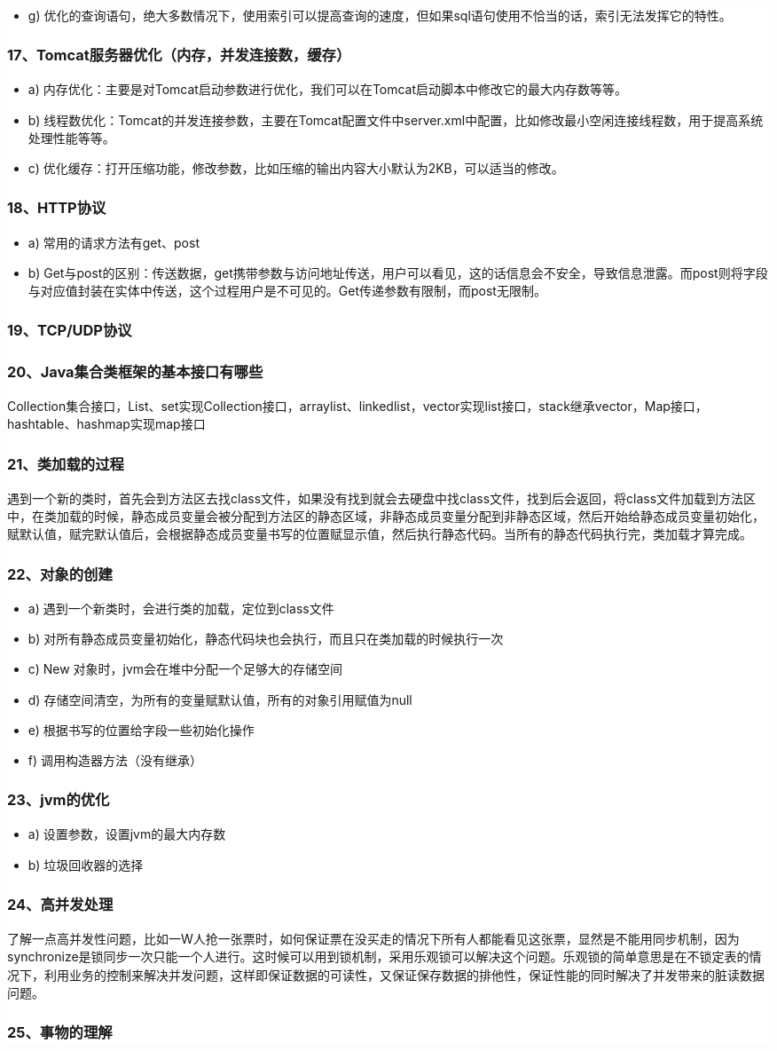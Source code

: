- g) 优化的查询语句，绝大多数情况下，使用索引可以提高查询的速度，但如果sql语句使用不恰当的话，索引无法发挥它的特性。

### 17、Tomcat服务器优化（内存，并发连接数，缓存）

- a) 内存优化：主要是对Tomcat启动参数进行优化，我们可以在Tomcat启动脚本中修改它的最大内存数等等。

- b) 线程数优化：Tomcat的并发连接参数，主要在Tomcat配置文件中server.xml中配置，比如修改最小空闲连接线程数，用于提高系统处理性能等等。

- c) 优化缓存：打开压缩功能，修改参数，比如压缩的输出内容大小默认为2KB，可以适当的修改。

### 18、HTTP协议

- a) 常用的请求方法有get、post

- b) Get与post的区别：传送数据，get携带参数与访问地址传送，用户可以看见，这的话信息会不安全，导致信息泄露。而post则将字段与对应值封装在实体中传送，这个过程用户是不可见的。Get传递参数有限制，而post无限制。

### 19、TCP/UDP协议

### 20、Java集合类框架的基本接口有哪些

Collection集合接口，List、set实现Collection接口，arraylist、linkedlist，vector实现list接口，stack继承vector，Map接口，hashtable、hashmap实现map接口

### 21、类加载的过程

遇到一个新的类时，首先会到方法区去找class文件，如果没有找到就会去硬盘中找class文件，找到后会返回，将class文件加载到方法区中，在类加载的时候，静态成员变量会被分配到方法区的静态区域，非静态成员变量分配到非静态区域，然后开始给静态成员变量初始化，赋默认值，赋完默认值后，会根据静态成员变量书写的位置赋显示值，然后执行静态代码。当所有的静态代码执行完，类加载才算完成。

### 22、对象的创建

- a) 遇到一个新类时，会进行类的加载，定位到class文件

- b) 对所有静态成员变量初始化，静态代码块也会执行，而且只在类加载的时候执行一次

- c) New 对象时，jvm会在堆中分配一个足够大的存储空间

- d) 存储空间清空，为所有的变量赋默认值，所有的对象引用赋值为null

- e) 根据书写的位置给字段一些初始化操作

- f) 调用构造器方法（没有继承）

### 23、jvm的优化

- a) 设置参数，设置jvm的最大内存数

- b) 垃圾回收器的选择

### 24、高并发处理

了解一点高并发性问题，比如一W人抢一张票时，如何保证票在没买走的情况下所有人都能看见这张票，显然是不能用同步机制，因为synchronize是锁同步一次只能一个人进行。这时候可以用到锁机制，采用乐观锁可以解决这个问题。乐观锁的简单意思是在不锁定表的情况下，利用业务的控制来解决并发问题，这样即保证数据的可读性，又保证保存数据的排他性，保证性能的同时解决了并发带来的脏读数据问题。

### 25、事物的理解
